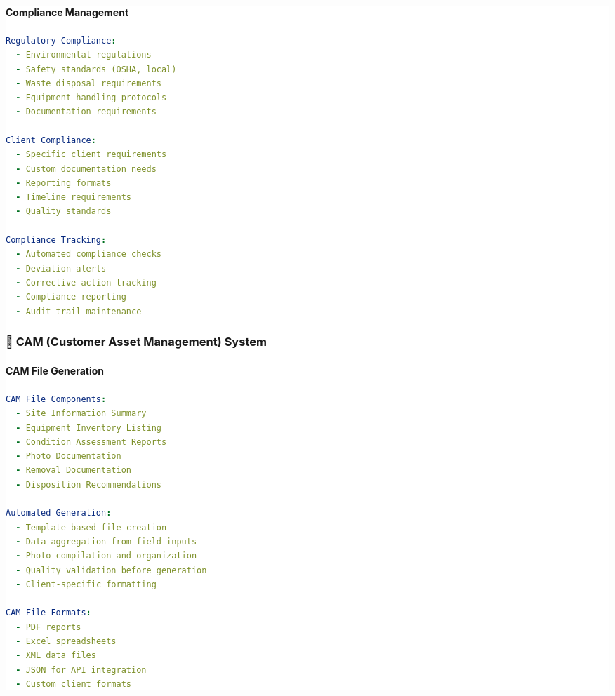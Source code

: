 #### Compliance Management

```yaml
Regulatory Compliance:
  - Environmental regulations
  - Safety standards (OSHA, local)
  - Waste disposal requirements
  - Equipment handling protocols
  - Documentation requirements

Client Compliance:
  - Specific client requirements
  - Custom documentation needs
  - Reporting formats
  - Timeline requirements
  - Quality standards

Compliance Tracking:
  - Automated compliance checks
  - Deviation alerts
  - Corrective action tracking
  - Compliance reporting
  - Audit trail maintenance
```

### 📄 **CAM (Customer Asset Management) System**

#### CAM File Generation

```yaml
CAM File Components:
  - Site Information Summary
  - Equipment Inventory Listing
  - Condition Assessment Reports
  - Photo Documentation
  - Removal Documentation
  - Disposition Recommendations

Automated Generation:
  - Template-based file creation
  - Data aggregation from field inputs
  - Photo compilation and organization
  - Quality validation before generation
  - Client-specific formatting

CAM File Formats:
  - PDF reports
  - Excel spreadsheets
  - XML data files
  - JSON for API integration
  - Custom client formats
```
